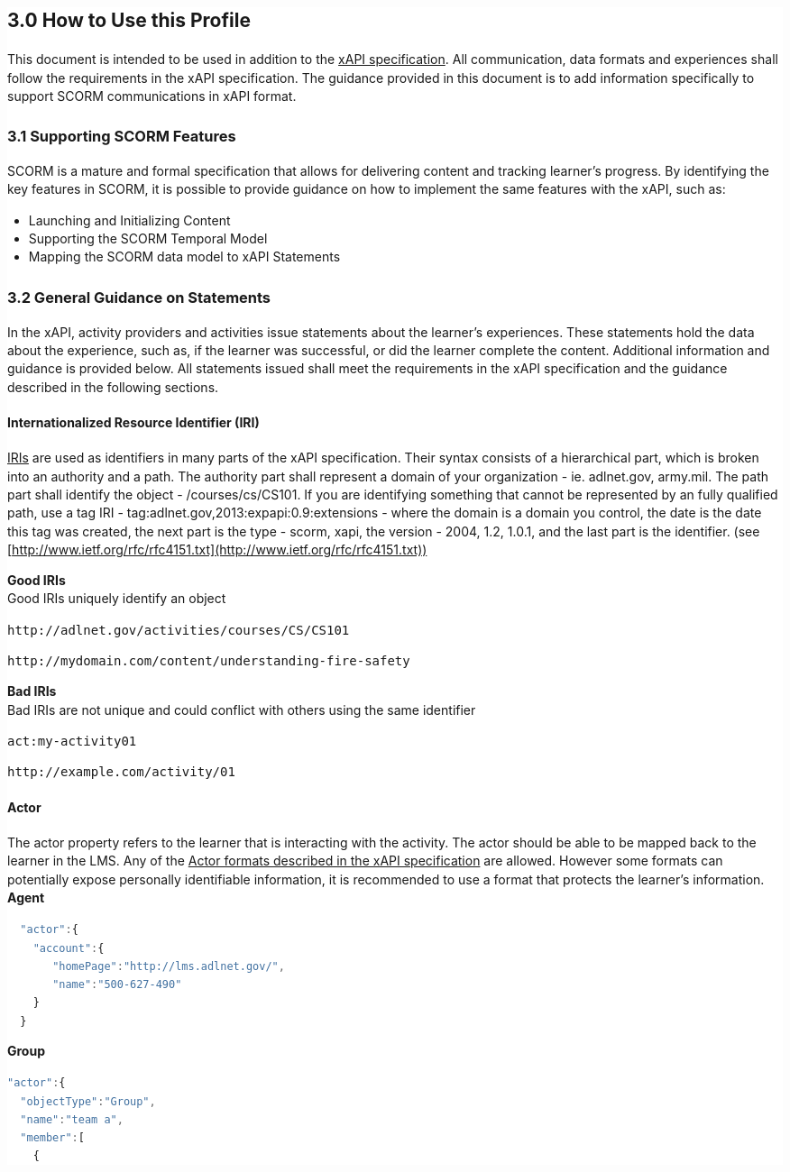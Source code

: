## 3.0 How to Use this Profile
This document is intended to be used in addition to the [xAPI specification](https://github.com/adlnet/xAPI-Spec/blob/master/xAPI-About.md#experience-api). All communication, data formats and experiences shall follow the requirements in the xAPI specification. The guidance provided in this document is to add information specifically to support SCORM communications in xAPI format.  

### 3.1 Supporting SCORM Features
SCORM is a mature and formal specification that allows for delivering content and tracking learner’s progress. By identifying the key features in SCORM, it is possible to provide guidance on how to implement the same features with the xAPI, such as:

- Launching and Initializing Content
- Supporting the SCORM Temporal Model
- Mapping the SCORM data model to xAPI Statements

### 3.2 General Guidance on Statements
In the xAPI, activity providers and activities issue statements about the learner’s experiences. These statements hold the data about the experience, such as, if the learner was successful, or did the learner complete the content. Additional information and guidance is provided below. All statements issued shall meet the requirements in the xAPI specification and the guidance described in the following sections.  

#### Internationalized Resource Identifier (IRI)
[IRIs](https://github.com/adlnet/xAPI-Spec/blob/master/xAPI-About.md#def-iri) are used as identifiers in many parts of the xAPI specification. Their syntax consists of a hierarchical part, which is broken into an authority and a path. The authority part shall represent a domain of your organization - ie. adlnet.gov, army.mil. The path part shall identify the object - /courses/cs/CS101. If you are identifying something that cannot be represented by an fully qualified path, use a tag IRI - tag:adlnet.gov,2013:expapi:0.9:extensions - where the domain is a domain you control, the date is the date this tag was created, the next part is the type - scorm, xapi, the version - 2004, 1.2, 1.0.1, and the last part is the identifier. (see [http://www.ietf.org/rfc/rfc4151.txt](http://www.ietf.org/rfc/rfc4151.txt))  

__Good IRIs__  
Good IRIs uniquely identify an object  
  <pre>http://adlnet.gov/activities/courses/CS/CS101</pre>
  <pre>http://mydomain.com/content/understanding-fire-safety</pre>
__Bad IRIs__  
Bad IRIs are not unique and could conflict with others using the same identifier  
  <pre>act:my-activity01</pre>
  <pre>http://example.com/activity/01</pre>

#### Actor
The actor property refers to the learner that is interacting with the activity. The actor should be able to be mapped back to the learner in the LMS. Any of the [Actor formats described in the xAPI specification](https://github.com/adlnet/xAPI-Spec/blob/master/xAPI-Data.md#actor) are allowed. However some formats can potentially expose personally identifiable information, it is recommended to use a format that protects the learner’s information.  
__Agent__
``` javascript
  "actor":{
    "account":{
       "homePage":"http://lms.adlnet.gov/",
       "name":"500-627-490"
    }
  }
```
__Group__
``` javascript
"actor":{
  "objectType":"Group",
  "name":"team a",
  "member":[
    {
```